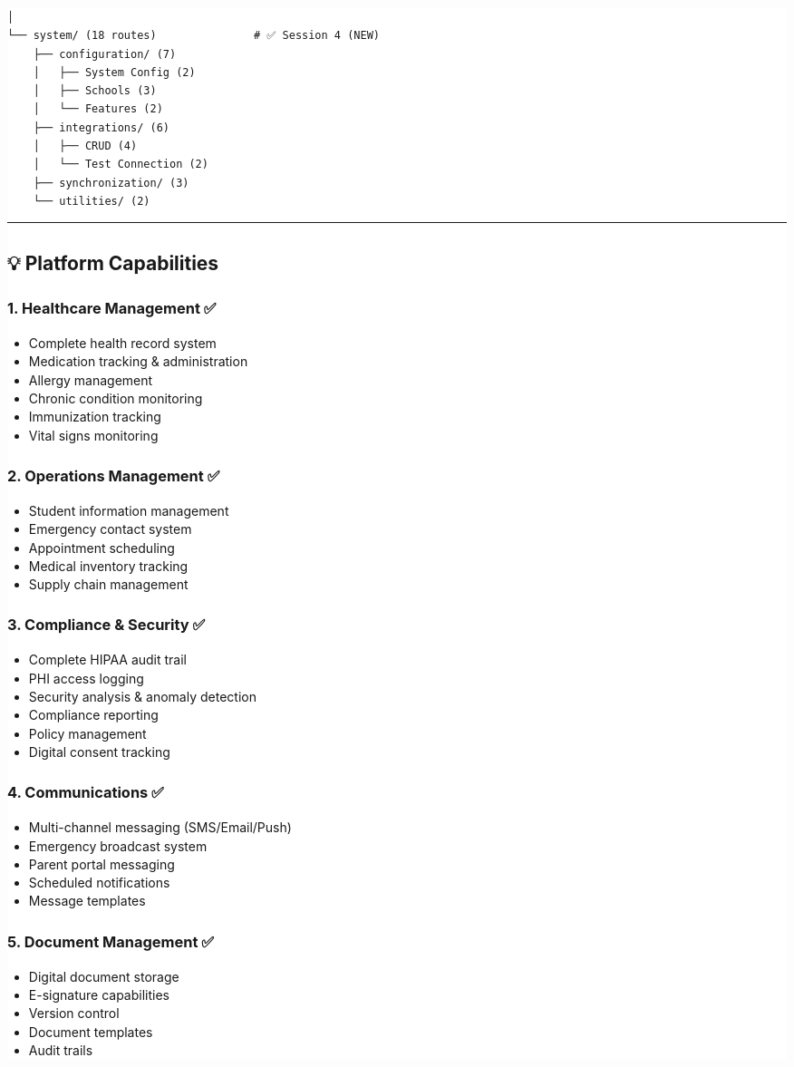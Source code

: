 ```
│
└── system/ (18 routes)               # ✅ Session 4 (NEW)
    ├── configuration/ (7)
    │   ├── System Config (2)
    │   ├── Schools (3)
    │   └── Features (2)
    ├── integrations/ (6)
    │   ├── CRUD (4)
    │   └── Test Connection (2)
    ├── synchronization/ (3)
    └── utilities/ (2)
```

---

## 💡 Platform Capabilities

### **1. Healthcare Management** ✅
- Complete health record system
- Medication tracking & administration
- Allergy management
- Chronic condition monitoring
- Immunization tracking
- Vital signs monitoring

### **2. Operations Management** ✅
- Student information management
- Emergency contact system
- Appointment scheduling
- Medical inventory tracking
- Supply chain management

### **3. Compliance & Security** ✅
- Complete HIPAA audit trail
- PHI access logging
- Security analysis & anomaly detection
- Compliance reporting
- Policy management
- Digital consent tracking

### **4. Communications** ✅
- Multi-channel messaging (SMS/Email/Push)
- Emergency broadcast system
- Parent portal messaging
- Scheduled notifications
- Message templates

### **5. Document Management** ✅
- Digital document storage
- E-signature capabilities
- Version control
- Document templates
- Audit trails
